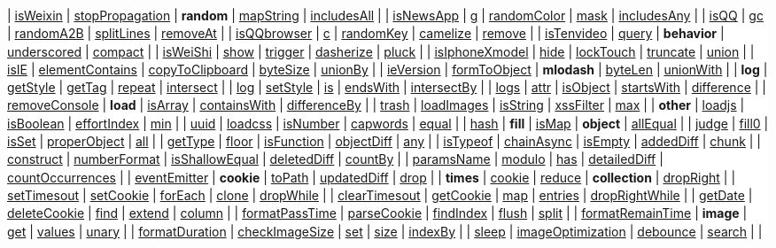 | [isWeixin][isweixin]                 | [stopPropagation][stoppropagation]     | **random**                         | [mapString][mapstring]         | [includesAll][includesall]           |
| [isNewsApp][isnewsapp]               | [g][g]                                 | [randomColor][randomcolor]         | [mask][mask]                   | [includesAny][includesany]           |
| [isQQ][isqq]                         | [gc][gc]                               | [randomA2B][randoma2b]             | [splitLines][splitlines]       | [removeAt][removeat]                 |
| [isQQbrowser][isqqbrowser]           | [c][c]                                 | [randomKey][randomkey]             | [camelize][camelize]           | [remove][remove]                     |
| [isTenvideo][istenvideo]             | [query][query]                         | **behavior**                       | [underscored][underscored]     | [compact][compact]                   |
| [isWeiShi][isweishi]                 | [show][show]                           | [trigger][trigger]                 | [dasherize][dasherize]         | [pluck][pluck]                       |
| [isIphoneXmodel][isiphonexmodel]     | [hide][hide]                           | [lockTouch][locktouch]             | [truncate][truncate]           | [union][union]                       |
| [isIE][isie]                         | [elementContains][elementcontains]     | [copyToClipboard][copytoclipboard] | [byteSize][bytesize]           | [unionBy][unionby]                   |
| [ieVersion][ieversion]               | [formToObject][formtoobject]           | **mlodash**                        | [byteLen][bytelen]             | [unionWith][unionwith]               |
| **log**                              | [getStyle][getstyle]                   | [getTag][gettag]                   | [repeat][repeat]               | [intersect][intersect]               |
| [log][log]                           | [setStyle][setstyle]                   | [is][is]                           | [endsWith][endswith]           | [intersectBy][intersectby]           |
| [logs][logs]                         | [attr][attr]                           | [isObject][isobject]               | [startsWith][startswith]       | [difference][difference]             |
| [removeConsole][removeconsole]       | **load**                               | [isArray][isarray]                 | [containsWith][containswith]   | [differenceBy][differenceby]         |
| [trash][trash]                       | [loadImages][loadimages]               | [isString][isstring]               | [xssFilter][xssfilter]         | [max][max]                           |
| **other**                            | [loadjs][loadjs]                       | [isBoolean][isboolean]             | [effortIndex][effortindex]     | [min][min]                           |
| [uuid][uuid]                         | [loadcss][loadcss]                     | [isNumber][isnumber]               | [capwords]                     | [equal][equal]                       |
| [hash][hash]                         | **fill**                               | [isMap][ismap]                     | **object**                     | [allEqual][allequal]                 |
| [judge][judge]                       | [fill0][fill0]                         | [isSet][isset]                     | [properObject][properobject]   | [all][all]                           |
| [getType][gettype]                   | [floor][floor]                         | [isFunction][isfunction]           | [objectDiff][objectdiff]       | [any][any]                           |
| [isTypeof][istypeof]                 | [chainAsync][chainasync]               | [isEmpty][isempty]                 | [addedDiff][addeddiff]         | [chunk][chunk]                       |
| [construct][construct]               | [numberFormat][numberformat]           | [isShallowEqual][isshallowequal]   | [deletedDiff][deleteddiff]     | [countBy][countby]                   |
| [paramsName][paramsname]             | [modulo][modulo]                       | [has][has]                         | [detailedDiff][detaileddiff]   | [countOccurrences][countoccurrences] |
| [eventEmitter][eventemitter]         | **cookie**                             | [toPath][topath]                   | [updatedDiff][updateddiff]     | [drop][drop]                         |
| **times**                            | [cookie][cookie]                       | [reduce][reduce]                   | **collection**                 | [dropRight][dropright]               |
| [setTimesout][settimesout]           | [setCookie][setcookie]                 | [forEach][foreach]                 | [clone][clone]                 | [dropWhile][dropwhile]               |
| [clearTimesout][cleartimesout]       | [getCookie][getcookie]                 | [map][map]                         | [entries][entries]             | [dropRightWhile][droprightwhile]     |
| [getDate][getdate]                   | [deleteCookie][deletecookie]           | [find][find]                       | [extend][extend]               | [column][column]                     |
| [formatPassTime][formatpasstime]     | [parseCookie][parsecookie]             | [findIndex][findindex]             | [flush][flush]                 | [split][split]                       |
| [formatRemainTime][formatremaintime] | **image**                              | [get][get]                         | [values][values]               | [unary][unary]                       |
| [formatDuration][formatduration]     | [checkImageSize][checkimagesize]       | [set][set]                         | [size][size]                   | [indexBy][indexby]                   |
| [sleep][sleep]                       | [imageOptimization][imageoptimization] | [debounce][debounce]               | [search][search]               |                                      |

[commonjs]: http://mat1.gtimg.com/www/js/libs/raw/commonjs.png
[browsers]: http://mat1.gtimg.com/www/js/libs/raw/browsers.png
[ua]: https://tnfe.github.io/bbo/#ua
[isios]: https://tnfe.github.io/bbo/#isios
[isiphone]: https://tnfe.github.io/bbo/#isiphone
[isipad]: https://tnfe.github.io/bbo/#isipad
[isandroid]: https://tnfe.github.io/bbo/#isandroid
[ismobile]: https://tnfe.github.io/bbo/#ismobile
[ispc]: https://tnfe.github.io/bbo/#ispc
[isweixin]: https://tnfe.github.io/bbo/#isweixin
[isnewsapp]: https://tnfe.github.io/bbo/#isnewsapp
[isqq]: https://tnfe.github.io/bbo/#isqq
[isqqbrowser]: https://tnfe.github.io/bbo/#isqqbrowser
[istenvideo]: https://tnfe.github.io/bbo/#istenvideo
[isweishi]: https://tnfe.github.io/bbo/#isweishi
[isiphonexmodel]: https://tnfe.github.io/bbo/#isiphonexmodel
[isie]: https://tnfe.github.io/bbo/#isie
[ieversion]: https://tnfe.github.io/bbo/#ieversion
[log]: https://tnfe.github.io/bbo/#log
[logs]: https://tnfe.github.io/bbo/#logs
[removeconsole]: https://tnfe.github.io/bbo/#removeconsole
[uuid]: https://tnfe.github.io/bbo/#uuid
[hash]: https://tnfe.github.io/bbo/#hash
[judge]: https://tnfe.github.io/bbo/#judge
[gettype]: https://tnfe.github.io/bbo/#gettype
[istypeof]: https://tnfe.github.io/bbo/#istypeof
[construct]: https://tnfe.github.io/bbo/#construct
[paramsname]: https://tnfe.github.io/bbo/#paramsname
[eventemitter]: https://tnfe.github.io/bbo/#eventemitter
[args]: https://tnfe.github.io/bbo/#args
[trash]: https://tnfe.github.io/bbo/#trash
[noop]: https://tnfe.github.io/bbo/#noop
[merge]: https://tnfe.github.io/bbo/#merge
[over]: https://tnfe.github.io/bbo/#over
[call]: https://tnfe.github.io/bbo/#call
[stoppropagation]: https://tnfe.github.io/bbo/#stoppropagation
[g]: https://tnfe.github.io/bbo/#g
[gc]: https://tnfe.github.io/bbo/#gc
[c]: https://tnfe.github.io/bbo/#c
[query]: https://tnfe.github.io/bbo/#query
[show]: https://tnfe.github.io/bbo/#show
[hide]: https://tnfe.github.io/bbo/#hide
[elementcontains]: https://tnfe.github.io/bbo/#elementcontains
[formtoobject]: https://tnfe.github.io/bbo/#formtoobject
[getstyle]: https://tnfe.github.io/bbo/#getstyle
[setstyle]: https://tnfe.github.io/bbo/#setstyle
[attr]: https://tnfe.github.io/bbo/#attr
[loadimages]: https://tnfe.github.io/bbo/#loadimages
[loadjs]: https://tnfe.github.io/bbo/#loadjs
[loadcss]: https://tnfe.github.io/bbo/#loadcss
[tojson]: https://tnfe.github.io/bbo/#tojson
[jsonp]: https://tnfe.github.io/bbo/#jsonp
[cookie]: https://tnfe.github.io/bbo/#cookie
[setcookie]: https://tnfe.github.io/bbo/#setCookie
[getcookie]: https://tnfe.github.io/bbo/#getcookie
[deletecookie]: https://tnfe.github.io/bbo/#deletecookie
[parsecookie]: https://tnfe.github.io/bbo/#parsecookie
[storage]: https://tnfe.github.io/bbo/#storage
[open]: https://tnfe.github.io/bbo/#open
[geturlparam]: https://tnfe.github.io/bbo/#geturlparam
[seturlparam]: https://tnfe.github.io/bbo/#seturlparam
[deleteurlparam]: https://tnfe.github.io/bbo/#deleteurlparam
[objectparam]: https://tnfe.github.io/bbo/#objectparam
[httpget]: https://tnfe.github.io/bbo/#httpget
[httppost]: https://tnfe.github.io/bbo/#httppost
[settimesout]: https://tnfe.github.io/bbo/#settimesout
[cleartimesout]: https://tnfe.github.io/bbo/#cleartimesout
[getdate]: https://tnfe.github.io/bbo/#getdate
[formatpasstime]: https://tnfe.github.io/bbo/#formatpasstime
[formatremaintime]: https://tnfe.github.io/bbo/#formatremaintime
[formatduration]: https://tnfe.github.io/bbo/#formatduration
[sleep]: https://tnfe.github.io/bbo/#sleep
[fill0]: https://tnfe.github.io/bbo/#fill0
[floor]: https://tnfe.github.io/bbo/#floor
[chainasync]: https://tnfe.github.io/bbo/#chainasync
[numberformat]: https://tnfe.github.io/bbo/#numberformat
[modulo]: https://tnfe.github.io/bbo/#modulo
[randomcolor]: https://tnfe.github.io/bbo/#randomcolor
[randoma2b]: https://tnfe.github.io/bbo/#randoma2b
[randomkey]: https://tnfe.github.io/bbo/#randomkey
[trigger]: https://tnfe.github.io/bbo/#trigger
[locktouch]: https://tnfe.github.io/bbo/#locktouch
[copytoclipboard]: https://tnfe.github.io/bbo/#copytoclipboard
[checkimagesize]: https://tnfe.github.io/bbo/#checkimagesize
[imageoptimization]: https://tnfe.github.io/bbo/#imageoptimization
[todataurl]: https://tnfe.github.io/bbo/#todataurl
[gettag]: https://tnfe.github.io/bbo/#gettag
[hasownproperty]: https://tnfe.github.io/bbo/#hasownproperty
[is]: https://tnfe.github.io/bbo/#is
[isobject]: https://tnfe.github.io/bbo/#isobject
[isarray]: https://tnfe.github.io/bbo/#isarray
[isstring]: https://tnfe.github.io/bbo/#isstring
[isboolean]: https://tnfe.github.io/bbo/#isboolean
[isnumber]: https://tnfe.github.io/bbo/#isnumber
[ismap]: https://tnfe.github.io/bbo/#ismap
[isset]: https://tnfe.github.io/bbo/#isset
[isfunction]: https://tnfe.github.io/bbo/#isfunction
[isempty]: https://tnfe.github.io/bbo/#isempty
[isshallowequal]: https://tnfe.github.io/bbo/#isshallowequal
[has]: https://tnfe.github.io/bbo/#has
[reduce]: https://tnfe.github.io/bbo/#reduce
[foreach]: https://tnfe.github.io/bbo/#foreach
[map]: https://tnfe.github.io/bbo/#map
[findindex]: https://tnfe.github.io/bbo/#findindex
[find]: https://tnfe.github.io/bbo/#find
[topath]: https://tnfe.github.io/bbo/#topath
[get]: https://tnfe.github.io/bbo/#get
[set]: https://tnfe.github.io/bbo/#set
[debounce]: https://tnfe.github.io/bbo/#debounce
[throttle]: https://tnfe.github.io/bbo/#throttle
[pick]: https://tnfe.github.io/bbo/#pick
[omit]: https://tnfe.github.io/bbo/#omit
[issymbol]: https://tnfe.github.io/bbo/#issymbol
[clone]: https://tnfe.github.io/bbo/#clone
[values]: https://tnfe.github.io/bbo/#values
[entries]: https://tnfe.github.io/bbo/#entries
[flush]: https://tnfe.github.io/bbo/#flush
[extend]: https://tnfe.github.io/bbo/#extend
[size]: https://tnfe.github.io/bbo/#size
[trim]: https://tnfe.github.io/bbo/#trim
[fillzero]: https://tnfe.github.io/bbo/#fillzero
[longunique]: https://tnfe.github.io/bbo/#longunique
[striptags]: https://tnfe.github.io/bbo/#striptags
[capitalize]: https://tnfe.github.io/bbo/#capitalize
[decapitalize]: https://tnfe.github.io/bbo/#decapitalize
[isabsoluteurl]: https://tnfe.github.io/bbo/#isabsoluteurl
[mapstring]: https://tnfe.github.io/bbo/#mapstring
[mask]: https://tnfe.github.io/bbo/#mask
[splitlines]: https://tnfe.github.io/bbo/#splitlines
[camelize]: https://tnfe.github.io/bbo/#camelize
[underscored]: https://tnfe.github.io/bbo/#underscored
[dasherize]: https://tnfe.github.io/bbo/#dasherize
[truncate]: https://tnfe.github.io/bbo/#truncate
[bytesize]: https://tnfe.github.io/bbo/#bytesize
[bytelen]: https://tnfe.github.io/bbo/#bytelen
[repeat]: https://tnfe.github.io/bbo/#repeat
[endswith]: https://tnfe.github.io/bbo/#endswith
[startswith]: https://tnfe.github.io/bbo/#startswith
[containswith]: https://tnfe.github.io/bbo/#containswith
[xssfilter]: https://tnfe.github.io/bbo/#xssfilter
[effortindex]: https://tnfe.github.io/bbo/#effortindex
[capwords]: https://tnfe.github.io/bbo/#capwords
[unique]: https://tnfe.github.io/bbo/#unique
[uniqueby]: https://tnfe.github.io/bbo/#uniqueby
[uniquefrom]: https://tnfe.github.io/bbo/#uniquefrom
[random]: https://tnfe.github.io/bbo/#random
[randomsize]: https://tnfe.github.io/bbo/#randomsize
[shuffle]: https://tnfe.github.io/bbo/#shuffle
[contains]: https://tnfe.github.io/bbo/#contains
[includesall]: https://tnfe.github.io/bbo/#includesall
[includesany]: https://tnfe.github.io/bbo/#includesany
[removeat]: https://tnfe.github.io/bbo/#removeat
[remove]: https://tnfe.github.io/bbo/#remove
[compact]: https://tnfe.github.io/bbo/#compact
[pluck]: https://tnfe.github.io/bbo/#pluck
[union]: https://tnfe.github.io/bbo/#union
[unionby]: https://tnfe.github.io/bbo/#unionby
[unionwith]: https://tnfe.github.io/bbo/#unionwith
[intersect]: https://tnfe.github.io/bbo/#intersect
[intersectby]: https://tnfe.github.io/bbo/#intersectby
[difference]: https://tnfe.github.io/bbo/#difference
[differenceby]: https://tnfe.github.io/bbo/#differenceby
[max]: https://tnfe.github.io/bbo/#max
[min]: https://tnfe.github.io/bbo/#min
[equal]: https://tnfe.github.io/bbo/#equal
[allequal]: https://tnfe.github.io/bbo/#allequal
[all]: https://tnfe.github.io/bbo/#all
[any]: https://tnfe.github.io/bbo/#any
[chunk]: https://tnfe.github.io/bbo/#chunk
[countby]: https://tnfe.github.io/bbo/#countby
[countoccurrences]: https://tnfe.github.io/bbo/#countoccurrences
[drop]: https://tnfe.github.io/bbo/#drop
[dropright]: https://tnfe.github.io/bbo/#dropright
[dropwhile]: https://tnfe.github.io/bbo/#dropwhile
[droprightwhile]: https://tnfe.github.io/bbo/#droprightwhile
[column]: https://tnfe.github.io/bbo/#column
[search]: https://tnfe.github.io/bbo/#search
[unary]: https://tnfe.github.io/bbo/#unary
[indexby]: https://tnfe.github.io/bbo/#indexby
[split]: https://tnfe.github.io/bbo/#split
[isdate]: https://tnfe.github.io/bbo/#isdate
[mapvalues]: https://tnfe.github.io/bbo/#mapvalues
[properobject]: https://tnfe.github.io/bbo/#properobject
[objectdiff]: https://tnfe.github.io/bbo/#objectdiff
[deleteddiff]: https://tnfe.github.io/bbo/#deleteddiff
[detaileddiff]: https://tnfe.github.io/bbo/#detaileddiff
[addeddiff]: https://tnfe.github.io/bbo/#addeddiff
[updateddiff]: https://tnfe.github.io/bbo/#updateddiff